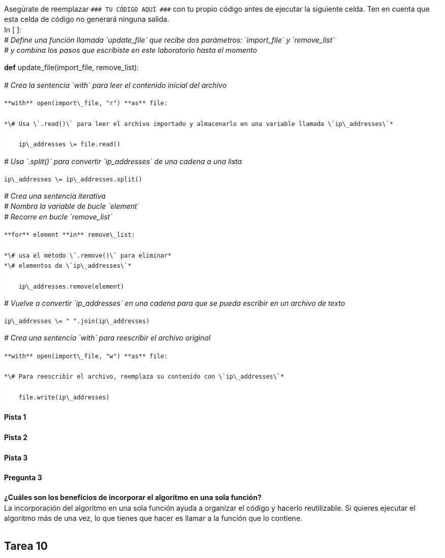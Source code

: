 Asegúrate de reemplazar `### TU CÓDIGO AQUÍ ###` con tu propio código antes de ejecutar la siguiente celda. Ten en cuenta que esta celda de código no generará ninguna salida.  
In \[ \]:  
*\# Define una función llamada \`update\_file\` que recibe dos parámetros: \`import\_file\` y \`remove\_list\`*  
*\# y combina los pasos que escribiste en este laboratorio hasta el momento*

**def** update\_file(import\_file, remove\_list):

  *\# Crea la sentencia \`with\` para leer el contenido inicial del archivo*

    **with** open(import\_file, "r") **as** file:

    *\# Usa \`.read()\` para leer el archivo importado y almacenarlo en una variable llamada \`ip\_addresses\`*

        ip\_addresses \= file.read()

  *\# Usa \`.split()\` para convertir \`ip\_addresses\` de una cadena a una lista*

    ip\_addresses \= ip\_addresses.split()

  *\# Crea una sentencia iterativa*  
  *\# Nombra la variable de bucle \`element\`*  
  *\# Recorre en bucle \`remove\_list\`*

    **for** element **in** remove\_list:

    *\# usa el método \`.remove()\` para eliminar*  
    *\# elementos de \`ip\_addresses\`*

        ip\_addresses.remove(element)

  *\# Vuelve a convertir \`ip\_addresses\` en una cadena para que se pueda escribir en un archivo de texto*

    ip\_addresses \= " ".join(ip\_addresses)

  *\# Crea una sentencia \`with\` para reescribir el archivo original*

    **with** open(import\_file, "w") **as** file:

    *\# Para reescribir el archivo, reemplaza su contenido con \`ip\_addresses\`*

        file.write(ip\_addresses)

#### **Pista 1**

#### **Pista 2**

#### **Pista 3**

#### **Pregunta 3**

**¿Cuáles son los beneficios de incorporar el algoritmo en una sola función?**  
La incorporación del algoritmo en una sola función ayuda a organizar el código y hacerlo reutilizable. Si quieres ejecutar el algoritmo más de una vez, lo que tienes que hacer es llamar a la función que lo contiene.

## **Tarea 10**
